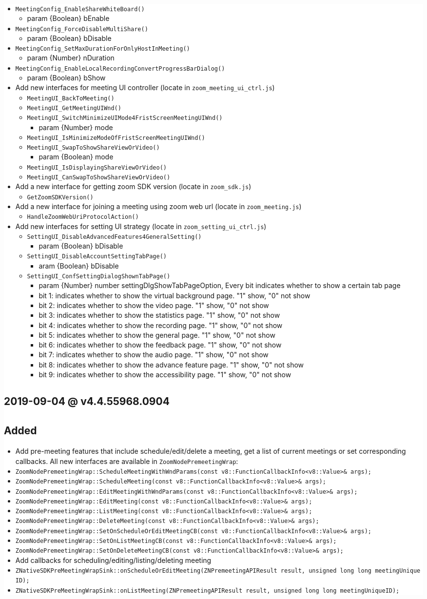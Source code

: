   * `MeetingConfig_EnableShareWhiteBoard()`
     * param \{Boolean} bEnable
  * `MeetingConfig_ForceDisableMultiShare()`
     * param \{Boolean} bDisable
  * `MeetingConfig_SetMaxDurationForOnlyHostInMeeting()`
     * param \{Number} nDuration
  * `MeetingConfig_EnableLocalRecordingConvertProgressBarDialog()`
     * param \{Boolean} bShow
* Add new interfaces for meeting UI controller (locate in `zoom_meeting_ui_ctrl.js`)
  * `MeetingUI_BackToMeeting()`
  * `MeetingUI_GetMeetingUIWnd()`
  * `MeetingUI_SwitchMinimizeUIMode4FristScreenMeetingUIWnd()`
     * param \{Number} mode
  * `MeetingUI_IsMinimizeModeOfFristScreenMeetingUIWnd()`
  * `MeetingUI_SwapToShowShareViewOrVideo()`
     * param \{Boolean} mode
  * `MeetingUI_IsDisplayingShareViewOrVideo()`
  * `MeetingUI_CanSwapToShowShareViewOrVideo()`
* Add a new interface for getting zoom SDK version (locate in `zoom_sdk.js`)
    * `GetZoomSDKVersion()`
* Add a new interface for joining a meeting using zoom web url (locate in `zoom_meeting.js`)
  * `HandleZoomWebUriProtocolAction()`
* Add new interfaces for setting UI strategy (locate in `zoom_setting_ui_ctrl.js`)
  * `SettingUI_DisableAdvancedFeatures4GeneralSetting()`
     * param \{Boolean} bDisable
  * `SettingUI_DisableAccountSettingTabPage()`
     * aram \{Boolean} bDisable
  * `SettingUI_ConfSettingDialogShownTabPage()`
     * param \{Number} number settingDlgShowTabPageOption, Every bit indicates whether to show a certain tab page
      * bit 1: indicates whether to show the virtual background page. "1" show, "0" not show
      * bit 2: indicates whether to show the video page. "1" show, "0" not show
      * bit 3: indicates whether to show the statistics page. "1" show, "0" not show
      * bit 4: indicates whether to show the recording page. "1" show, "0" not show
      * bit 5: indicates whether to show the general page. "1" show, "0" not show
      * bit 6: indicates whether to show the feedback page. "1" show, "0" not show
      * bit 7: indicates whether to show the audio page. "1" show, "0" not show
      * bit 8: indicates whether to show the advance feature page. "1" show, "0" not show
      * bit 9: indicates whether to show the accessibility page. "1" show, "0" not show

## 2019-09-04 @ v4.4.55968.0904

## Added
*  Add pre-meeting features that include schedule/edit/delete a meeting, get a list of current meetings or set corresponding callbacks. All new interfaces are available in `ZoomNodePremeetingWrap`:
* `ZoomNodePremeetingWrap::ScheduleMeetingWithWndParams(const v8::FunctionCallbackInfo<v8::Value>& args);`
* `ZoomNodePremeetingWrap::ScheduleMeeting(const v8::FunctionCallbackInfo<v8::Value>& args);`
* `ZoomNodePremeetingWrap::EditMeetingWithWndParams(const v8::FunctionCallbackInfo<v8::Value>& args);`
* `ZoomNodePremeetingWrap::EditMeeting(const v8::FunctionCallbackInfo<v8::Value>& args);`
* `ZoomNodePremeetingWrap::ListMeeting(const v8::FunctionCallbackInfo<v8::Value>& args);`
* `ZoomNodePremeetingWrap::DeleteMeeting(const v8::FunctionCallbackInfo<v8::Value>& args);`
* `ZoomNodePremeetingWrap::SetOnScheduleOrEditMeetingCB(const v8::FunctionCallbackInfo<v8::Value>& args);`
* `ZoomNodePremeetingWrap::SetOnListMeetingCB(const v8::FunctionCallbackInfo<v8::Value>& args);`
* `ZoomNodePremeetingWrap::SetOnDeleteMeetingCB(const v8::FunctionCallbackInfo<v8::Value>& args);`
*  Add callbacks for scheduling/editing/listing/deleting meeting
* `ZNativeSDKPreMeetingWrapSink::onScheduleOrEditMeeting(ZNPremeetingAPIResult result, unsigned long long meetingUniqueID);`
* `ZNativeSDKPreMeetingWrapSink::onListMeeting(ZNPremeetingAPIResult result, unsigned long long meetingUniqueID);`